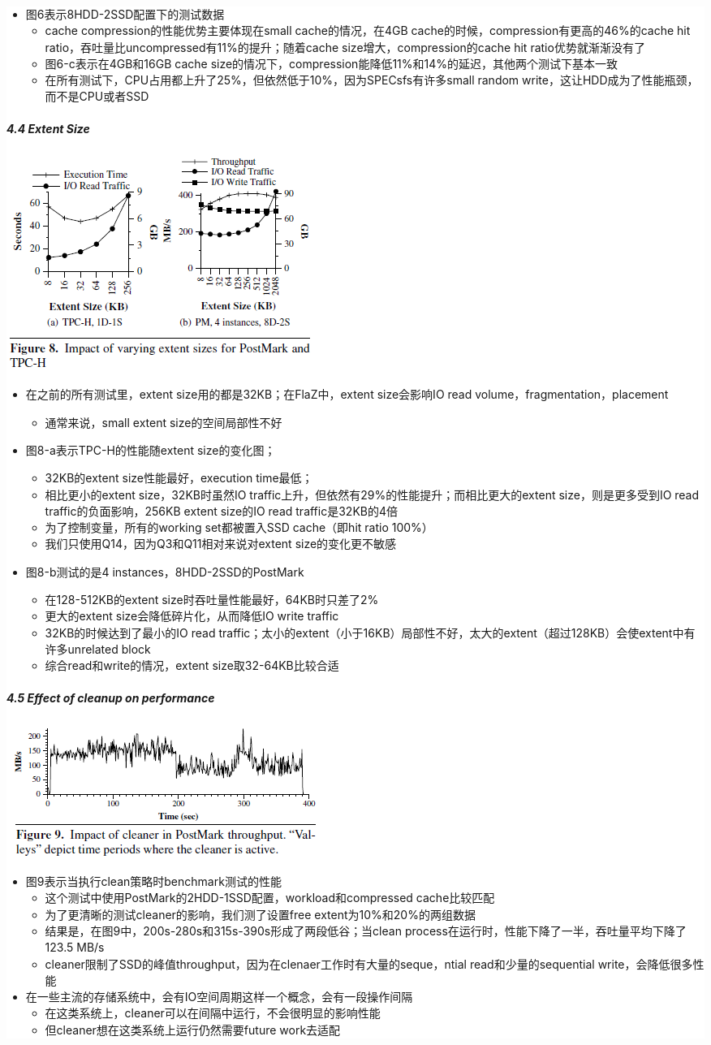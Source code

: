 * 图6表示8HDD-2SSD配置下的测试数据
  * cache compression的性能优势主要体现在small cache的情况，在4GB cache的时候，compression有更高的46%的cache hit ratio，吞吐量比uncompressed有11%的提升；随着cache size增大，compression的cache hit ratio优势就渐渐没有了
  * 图6-c表示在4GB和16GB cache size的情况下，compression能降低11%和14%的延迟，其他两个测试下基本一致
  * 在所有测试下，CPU占用都上升了25%，但依然低于10%，因为SPECsfs有许多small random write，这让HDD成为了性能瓶颈，而不是CPU或者SSD

##### 4.4 Extent Size

![1582516026462](img/1582516026462.png)

* 在之前的所有测试里，extent size用的都是32KB；在FlaZ中，extent size会影响IO read volume，fragmentation，placement
  * 通常来说，small extent size的空间局部性不好
* 图8-a表示TPC-H的性能随extent size的变化图；
  * 32KB的extent size性能最好，execution time最低；
  * 相比更小的extent size，32KB时虽然IO traffic上升，但依然有29%的性能提升；而相比更大的extent size，则是更多受到IO read traffic的负面影响，256KB extent size的IO read traffic是32KB的4倍
  * 为了控制变量，所有的working set都被置入SSD cache（即hit ratio 100%）
  * 我们只使用Q14，因为Q3和Q11相对来说对extent size的变化更不敏感

* 图8-b测试的是4 instances，8HDD-2SSD的PostMark
  * 在128-512KB的extent size时吞吐量性能最好，64KB时只差了2%
  * 更大的extent size会降低碎片化，从而降低IO write traffic
  * 32KB的时候达到了最小的IO read traffic；太小的extent（小于16KB）局部性不好，太大的extent（超过128KB）会使extent中有许多unrelated block
  * 综合read和write的情况，extent size取32-64KB比较合适

##### 4.5 Effect of cleanup on performance

![1582517117158](img/1582517117158.png)

* 图9表示当执行clean策略时benchmark测试的性能
  * 这个测试中使用PostMark的2HDD-1SSD配置，workload和compressed cache比较匹配
  * 为了更清晰的测试cleaner的影响，我们测了设置free extent为10%和20%的两组数据
  * 结果是，在图9中，200s-280s和315s-390s形成了两段低谷；当clean process在运行时，性能下降了一半，吞吐量平均下降了123.5 MB/s
  * cleaner限制了SSD的峰值throughput，因为在clenaer工作时有大量的seque，ntial read和少量的sequential write，会降低很多性能
* 在一些主流的存储系统中，会有IO空间周期这样一个概念，会有一段操作间隔
  * 在这类系统上，cleaner可以在间隔中运行，不会很明显的影响性能
  * 但cleaner想在这类系统上运行仍然需要future work去适配
